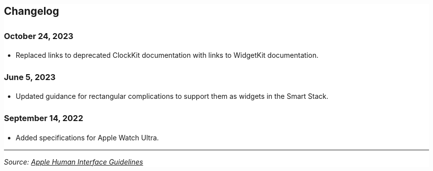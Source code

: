 ## Changelog

### October 24, 2023
- Replaced links to deprecated ClockKit documentation with links to WidgetKit documentation.

### June 5, 2023
- Updated guidance for rectangular complications to support them as widgets in the Smart Stack.

### September 14, 2022
- Added specifications for Apple Watch Ultra.

---

*Source: [Apple Human Interface Guidelines](https://developer.apple.com/design/human-interface-guidelines/complications)*